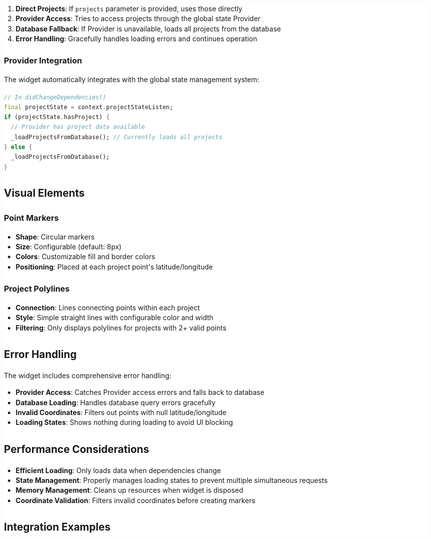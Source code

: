 1. **Direct Projects**: If `projects` parameter is provided, uses those directly
2. **Provider Access**: Tries to access projects through the global state Provider
3. **Database Fallback**: If Provider is unavailable, loads all projects from the database
4. **Error Handling**: Gracefully handles loading errors and continues operation

### Provider Integration

The widget automatically integrates with the global state management system:

```dart
// In didChangeDependencies()
final projectState = context.projectStateListen;
if (projectState.hasProject) {
  // Provider has project data available
  _loadProjectsFromDatabase(); // Currently loads all projects
} else {
  _loadProjectsFromDatabase();
}
```

## Visual Elements

### Point Markers
- **Shape**: Circular markers
- **Size**: Configurable (default: 8px)
- **Colors**: Customizable fill and border colors
- **Positioning**: Placed at each project point's latitude/longitude

### Project Polylines
- **Connection**: Lines connecting points within each project
- **Style**: Simple straight lines with configurable color and width
- **Filtering**: Only displays polylines for projects with 2+ valid points

## Error Handling

The widget includes comprehensive error handling:

- **Provider Access**: Catches Provider access errors and falls back to database
- **Database Loading**: Handles database query errors gracefully
- **Invalid Coordinates**: Filters out points with null latitude/longitude
- **Loading States**: Shows nothing during loading to avoid UI blocking

## Performance Considerations

- **Efficient Loading**: Only loads data when dependencies change
- **State Management**: Properly manages loading states to prevent multiple simultaneous requests
- **Memory Management**: Cleans up resources when widget is disposed
- **Coordinate Validation**: Filters invalid coordinates before creating markers

## Integration Examples
